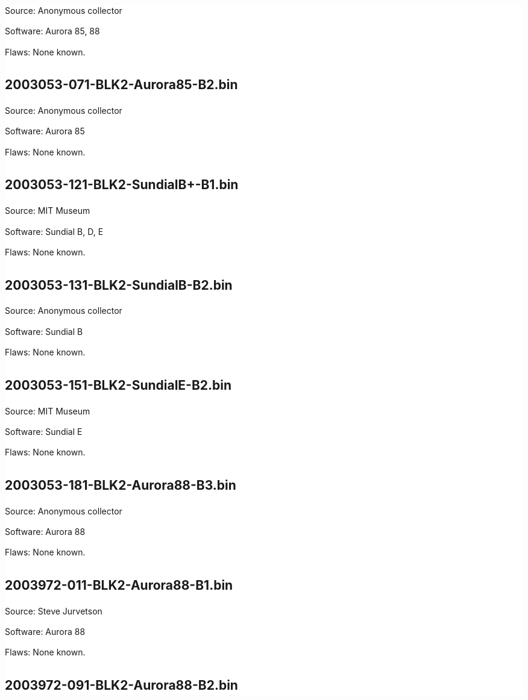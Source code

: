 Source:  Anonymous collector

Software:  Aurora 85, 88

Flaws:  None known.

## 2003053-071-BLK2-Aurora85-B2.bin

Source:  Anonymous collector

Software:  Aurora 85

Flaws:  None known.

## 2003053-121-BLK2-SundialB+-B1.bin

Source:  MIT Museum

Software:  Sundial B, D, E

Flaws:  None known.

## 2003053-131-BLK2-SundialB-B2.bin

Source:  Anonymous collector

Software:  Sundial B

Flaws:  None known.

## 2003053-151-BLK2-SundialE-B2.bin

Source:  MIT Museum

Software:  Sundial E

Flaws:  None known.

## 2003053-181-BLK2-Aurora88-B3.bin

Source:  Anonymous collector

Software:  Aurora 88

Flaws:  None known.

## 2003972-011-BLK2-Aurora88-B1.bin

Source:  Steve Jurvetson

Software: Aurora 88

Flaws:  None known.

## 2003972-091-BLK2-Aurora88-B2.bin

